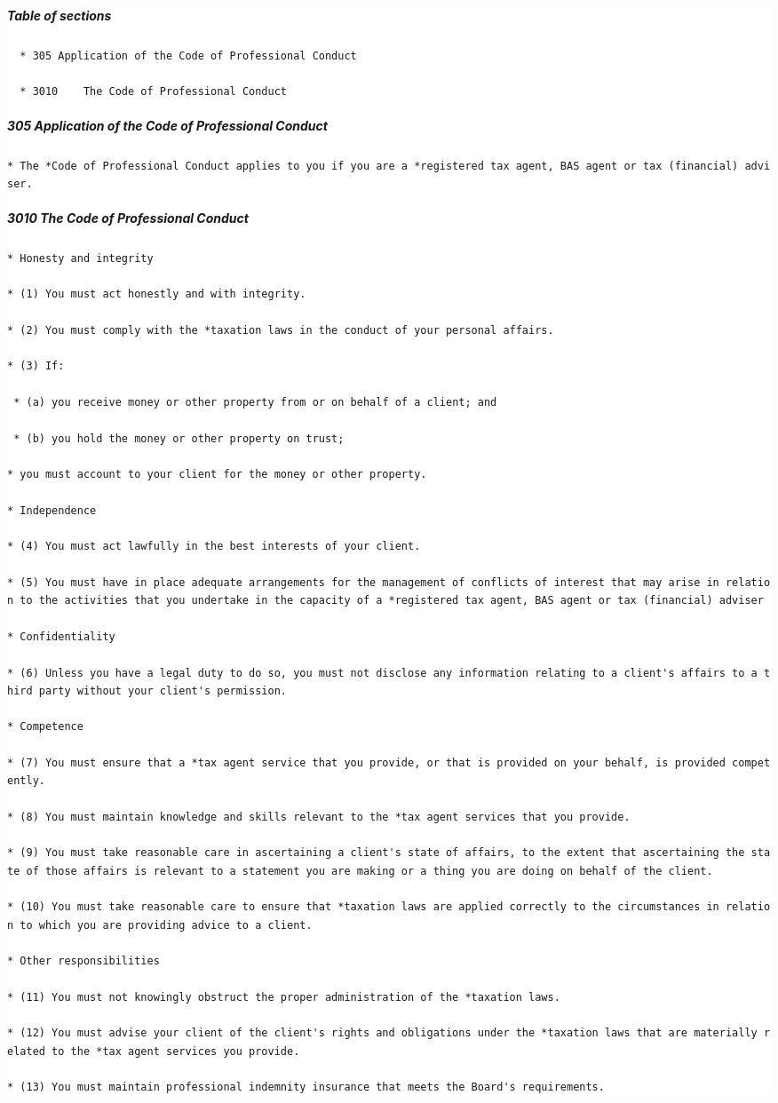 ##### Table of sections

      * 305	Application of the Code of Professional Conduct

      * 3010	The Code of Professional Conduct

##### 305  Application of the Code of Professional Conduct

    * The *Code of Professional Conduct applies to you if you are a *registered tax agent, BAS agent or tax (financial) adviser.

##### 3010  The Code of Professional Conduct

    * Honesty and integrity

    * (1) You must act honestly and with integrity.

    * (2) You must comply with the *taxation laws in the conduct of your personal affairs.

    * (3) If:

     * (a) you receive money or other property from or on behalf of a client; and

     * (b) you hold the money or other property on trust;

    * you must account to your client for the money or other property.

    * Independence

    * (4) You must act lawfully in the best interests of your client.

    * (5) You must have in place adequate arrangements for the management of conflicts of interest that may arise in relation to the activities that you undertake in the capacity of a *registered tax agent, BAS agent or tax (financial) adviser

    * Confidentiality

    * (6) Unless you have a legal duty to do so, you must not disclose any information relating to a client's affairs to a third party without your client's permission.

    * Competence

    * (7) You must ensure that a *tax agent service that you provide, or that is provided on your behalf, is provided competently.

    * (8) You must maintain knowledge and skills relevant to the *tax agent services that you provide.

    * (9) You must take reasonable care in ascertaining a client's state of affairs, to the extent that ascertaining the state of those affairs is relevant to a statement you are making or a thing you are doing on behalf of the client.

    * (10) You must take reasonable care to ensure that *taxation laws are applied correctly to the circumstances in relation to which you are providing advice to a client.

    * Other responsibilities

    * (11) You must not knowingly obstruct the proper administration of the *taxation laws.

    * (12) You must advise your client of the client's rights and obligations under the *taxation laws that are materially related to the *tax agent services you provide.

    * (13) You must maintain professional indemnity insurance that meets the Board's requirements.
